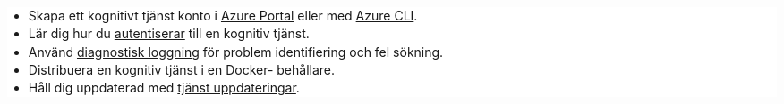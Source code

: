 * Skapa ett kognitivt tjänst konto i [Azure Portal](cognitive-services-apis-create-account.md) eller med [Azure CLI](https://docs.microsoft.com/azure/cognitive-services/cognitive-services-apis-create-account-cli).
* Lär dig hur du [autentiserar](authentication.md) till en kognitiv tjänst.
* Använd [diagnostisk loggning](diagnostic-logging.md) för problem identifiering och fel sökning. 
* Distribuera en kognitiv tjänst i en Docker- [behållare](cognitive-services-container-support.md).
* Håll dig uppdaterad med [tjänst uppdateringar](https://azure.microsoft.com/updates/?product=cognitive-services).
